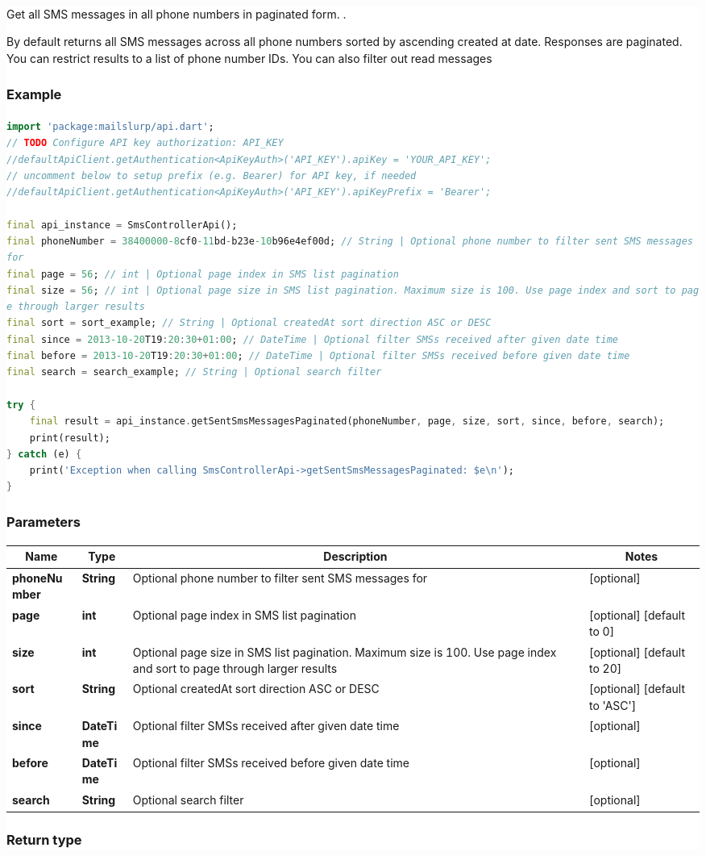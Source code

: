 Get all SMS messages in all phone numbers in paginated form. .

By default returns all SMS messages across all phone numbers sorted by ascending created at date. Responses are paginated. You can restrict results to a list of phone number IDs. You can also filter out read messages

### Example
```dart
import 'package:mailslurp/api.dart';
// TODO Configure API key authorization: API_KEY
//defaultApiClient.getAuthentication<ApiKeyAuth>('API_KEY').apiKey = 'YOUR_API_KEY';
// uncomment below to setup prefix (e.g. Bearer) for API key, if needed
//defaultApiClient.getAuthentication<ApiKeyAuth>('API_KEY').apiKeyPrefix = 'Bearer';

final api_instance = SmsControllerApi();
final phoneNumber = 38400000-8cf0-11bd-b23e-10b96e4ef00d; // String | Optional phone number to filter sent SMS messages for
final page = 56; // int | Optional page index in SMS list pagination
final size = 56; // int | Optional page size in SMS list pagination. Maximum size is 100. Use page index and sort to page through larger results
final sort = sort_example; // String | Optional createdAt sort direction ASC or DESC
final since = 2013-10-20T19:20:30+01:00; // DateTime | Optional filter SMSs received after given date time
final before = 2013-10-20T19:20:30+01:00; // DateTime | Optional filter SMSs received before given date time
final search = search_example; // String | Optional search filter

try {
    final result = api_instance.getSentSmsMessagesPaginated(phoneNumber, page, size, sort, since, before, search);
    print(result);
} catch (e) {
    print('Exception when calling SmsControllerApi->getSentSmsMessagesPaginated: $e\n');
}
```

### Parameters

Name | Type | Description  | Notes
------------- | ------------- | ------------- | -------------
 **phoneNumber** | **String**| Optional phone number to filter sent SMS messages for | [optional] 
 **page** | **int**| Optional page index in SMS list pagination | [optional] [default to 0]
 **size** | **int**| Optional page size in SMS list pagination. Maximum size is 100. Use page index and sort to page through larger results | [optional] [default to 20]
 **sort** | **String**| Optional createdAt sort direction ASC or DESC | [optional] [default to 'ASC']
 **since** | **DateTime**| Optional filter SMSs received after given date time | [optional] 
 **before** | **DateTime**| Optional filter SMSs received before given date time | [optional] 
 **search** | **String**| Optional search filter | [optional] 

### Return type
